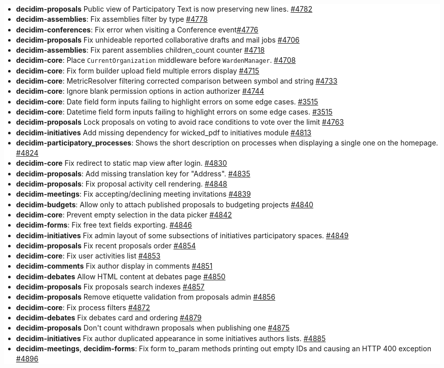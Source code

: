 - **decidim-proposals** Public view of Participatory Text is now preserving new lines. [\#4782](https://github.com/decidim/decidim/pull/4782)
- **decidim-assemblies**: Fix assemblies filter by type [\#4778](https://github.com/decidim/decidim/pull/4778)
- **decidim-conferences**: Fix error when visiting a Conference event[\#4776](https://github.com/decidim/decidim/pull/4776)
- **decidim-proposals** Fix unhideable reported collaborative drafts and mail jobs [\#4706](https://github.com/decidim/decidim/pull/4706)
- **decidim-assemblies**: Fix parent assemblies children_count counter [\#4718](https://github.com/decidim/decidim/pull/4718/)
- **decidim-core**: Place `CurrentOrganization` middleware before `WardenManager`. [\#4708](https://github.com/decidim/decidim/pull/4708)
- **decidim-core**: Fix form builder upload field multiple errors display [\#4715](https://github.com/decidim/decidim/pull/4715)
- **decidim-core**: MetricResolver filtering corrected comparison between symbol and string [\#4733](https://github.com/decidim/decidim/pull/4733)
- **decidim-core**: Ignore blank permission options in action authorizer [\#4744](https://github.com/decidim/decidim/pull/4744)
- **decidim-core**: Date field form inputs failing to highlight errors on some edge cases. [\#3515](https://github.com/decidim/decidim/pull/3515)
- **decidim-core**: Datetime field form inputs failing to highlight errors on some edge cases. [\#3515](https://github.com/decidim/decidim/pull/3515)
- **decidim-proposals** Lock proposals on voting to avoid race conditions to vote over the limit [\#4763](https://github.com/decidim/decidim/pull/4763)
- **decidim-initiatives** Add missing dependency for wicked_pdf to initiatives module [\#4813](https://github.com/decidim/decidim/pull/4813)
- **decidim-participatory_processes**: Shows the short description on processes when displaying a single one on the homepage. [\#4824](https://github.com/decidim/decidim/pull/4824)
- **decidim-core** Fix redirect to static map view after login. [\#4830](https://github.com/decidim/decidim/pull/4830)
- **decidim-proposals**: Add missing translation key for "Address". [\#4835](https://github.com/decidim/decidim/pull/4835)
- **decidim-proposals**: Fix proposal activity cell rendering. [\#4848](https://github.com/decidim/decidim/pull/4848)
- **decidim-meetings**: Fix accepting/declining meeting invitations [\#4839](https://github.com/decidim/decidim/pull/4839)
- **decidim-budgets**: Allow only to attach published proposals to budgeting projects [\#4840](https://github.com/decidim/decidim/pull/4840)
- **decidim-core**: Prevent empty selection in the data picker [\#4842](https://github.com/decidim/decidim/pull/4842)
- **decidim-forms**: Fix free text fields exporting. [\#4846](https://github.com/decidim/decidim/pull/4846)
- **decidim-initiatives** Fix admin layout of some subsections of initiatives participatory spaces. [\#4849](https://github.com/decidim/decidim/pull/4849)
- **decidim-proposals** Fix recent proposals order [\#4854](https://github.com/decidim/decidim/pull/4854)
- **decidim-core**: Fix user activities list [\#4853](https://github.com/decidim/decidim/pull/4853)
- **decidim-comments** Fix author display in comments [\#4851](https://github.com/decidim/decidim/pull/4851)
- **decidim-debates** Allow HTML content at debates page [\#4850](https://github.com/decidim/decidim/pull/4850)
- **decidim-proposals** Fix proposals search indexes [\#4857](https://github.com/decidim/decidim/pull/4857)
- **decidim-proposals** Remove etiquette validation from proposals admin [\#4856](https://github.com/decidim/decidim/pull/4856)
- **decidim-core**: Fix process filters [\#4872](https://github.com/decidim/decidim/pull/4872)
- **decidim-debates** Fix debates card and ordering [\#4879](https://github.com/decidim/decidim/pull/4879)
- **decidim-proposals** Don't count withdrawn proposals when publishing one [\#4875](https://github.com/decidim/decidim/pull/4875)
- **decidim-initiatives** Fix author duplicated appearance in some initiatives authors lists. [\#4885](https://github.com/decidim/decidim/pull/4885)
- **decidim-meetings**, **decidim-forms**: Fix form to_param methods printing out empty IDs and causing an HTTP 400 exception [\#4896](https://github.com/decidim/decidim/pull/4896)